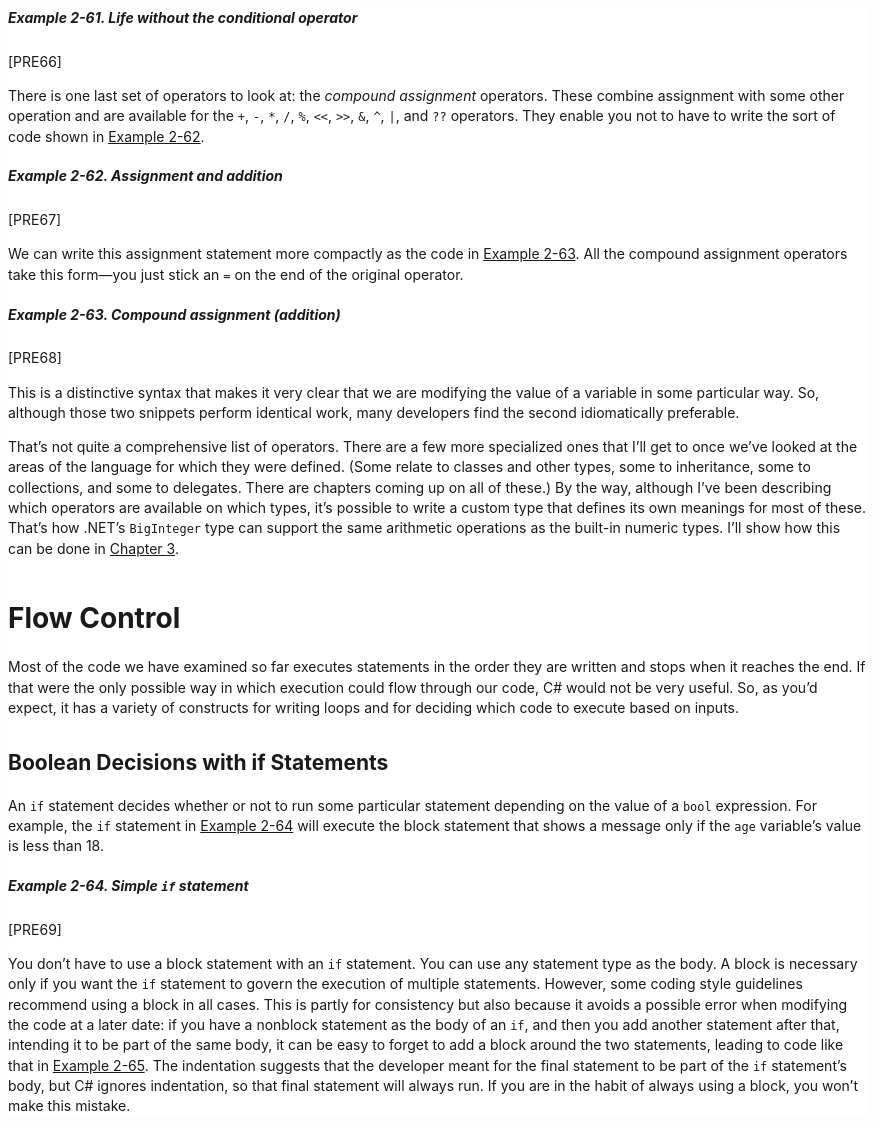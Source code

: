 ##### Example 2-61\. Life without the conditional operator

[PRE66]

There is one last set of operators to look at: the *compound assignment* operators. These combine assignment with some other operation and are available for the `+`, `-`, `*`, `/`, `%`, `<<`, `>>`, `&`, `^`, `|`, and `??` operators. They enable you not to have to write the sort of code shown in [Example 2-62](#assignment_and_addition).

##### Example 2-62\. Assignment and addition

[PRE67]

We can write this assignment statement more compactly as the code in [Example 2-63](#compound_assignment_left_parenthesisaddi). All the compound assignment operators take this form—you just stick an `=` on the end of the original operator.

##### Example 2-63\. Compound assignment (addition)

[PRE68]

This is a distinctive syntax that makes it very clear that we are modifying the value of a variable in some particular way. So, although those two snippets perform identical work, many developers find the second idiomatically preferable.

That’s not quite a comprehensive list of operators. There are a few more specialized ones that I’ll get to once we’ve looked at the areas of the language for which they were defined. (Some relate to classes and other types, some to inheritance, some to collections, and some to delegates. There are chapters coming up on all of these.) By the way, although I’ve been describing which operators are available on which types, it’s possible to write a custom type that defines its own meanings for most of these. That’s how .NET’s `BigInteger` type can support the same arithmetic operations as the built-in numeric types. I’ll show how this can be done in [Chapter 3](ch03.xhtml#ch_types).

# Flow Control

Most of the code we have examined so far executes statements in the order they are written and stops when it reaches the end. If that were the only possible way in which execution could flow through our code, C# would not be very useful. So, as you’d expect, it has a variety of constructs for writing loops and for deciding which code to execute based on inputs.

## Boolean Decisions with if Statements

An `if` statement decides whether or not to run some particular statement depending on the value of a `bool` expression. For example, the `if` statement in [Example 2-64](#simple_if_statement) will execute the block statement that shows a message only if the `age` variable’s value is less than 18.

##### Example 2-64\. Simple `if` statement

[PRE69]

You don’t have to use a block statement with an `if` statement. You can use any statement type as the body. A block is necessary only if you want the `if` statement to govern the execution of multiple statements. However, some coding style guidelines recommend using a block in all cases. This is partly for consistency but also because it avoids a possible error when modifying the code at a later date: if you have a nonblock statement as the body of an `if`, and then you add another statement after that, intending it to be part of the same body, it can be easy to forget to add a block around the two statements, leading to code like that in [Example 2-65](#probably_not_what_was_intended). The indentation suggests that the developer meant for the final statement to be part of the `if` statement’s body, but C# ignores indentation, so that final statement will always run. If you are in the habit of always using a block, you won’t make this mistake.
